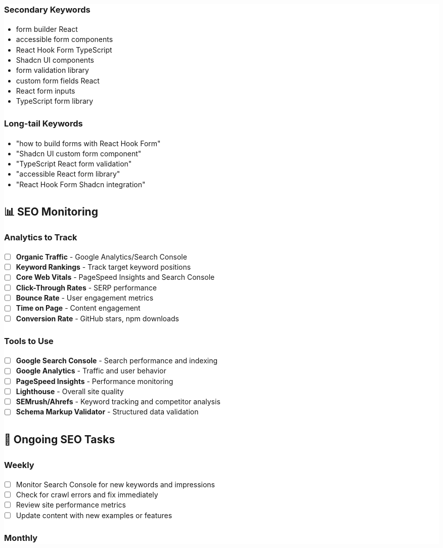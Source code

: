 ### Secondary Keywords

- form builder React
- accessible form components
- React Hook Form TypeScript
- Shadcn UI components
- form validation library
- custom form fields React
- React form inputs
- TypeScript form library

### Long-tail Keywords

- "how to build forms with React Hook Form"
- "Shadcn UI custom form component"
- "TypeScript React form validation"
- "accessible React form library"
- "React Hook Form Shadcn integration"

## 📊 SEO Monitoring

### Analytics to Track

- [ ] **Organic Traffic** - Google Analytics/Search Console
- [ ] **Keyword Rankings** - Track target keyword positions
- [ ] **Core Web Vitals** - PageSpeed Insights and Search Console
- [ ] **Click-Through Rates** - SERP performance
- [ ] **Bounce Rate** - User engagement metrics
- [ ] **Time on Page** - Content engagement
- [ ] **Conversion Rate** - GitHub stars, npm downloads

### Tools to Use

- [ ] **Google Search Console** - Search performance and indexing
- [ ] **Google Analytics** - Traffic and user behavior
- [ ] **PageSpeed Insights** - Performance monitoring
- [ ] **Lighthouse** - Overall site quality
- [ ] **SEMrush/Ahrefs** - Keyword tracking and competitor analysis
- [ ] **Schema Markup Validator** - Structured data validation

## 🔄 Ongoing SEO Tasks

### Weekly

- [ ] Monitor Search Console for new keywords and impressions
- [ ] Check for crawl errors and fix immediately
- [ ] Review site performance metrics
- [ ] Update content with new examples or features

### Monthly
